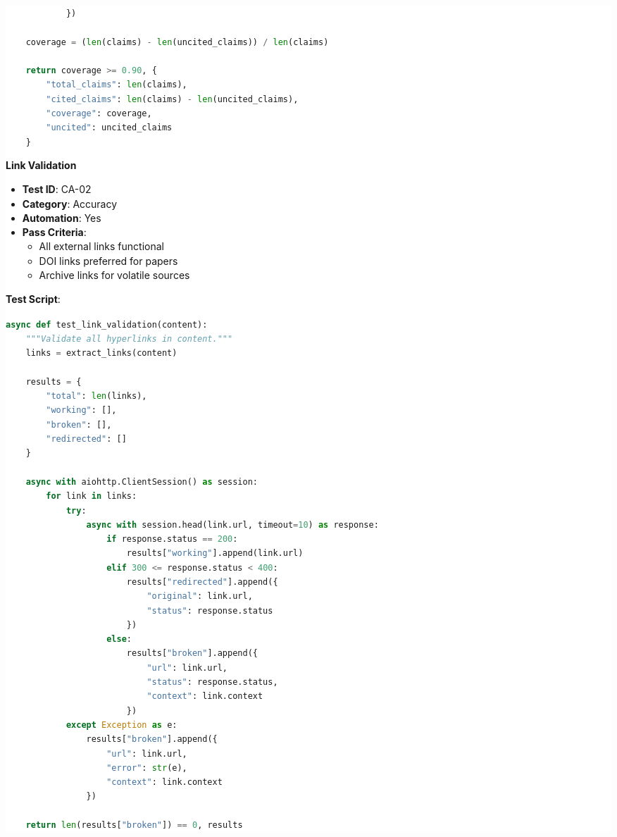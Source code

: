 ```python
            })

    coverage = (len(claims) - len(uncited_claims)) / len(claims)

    return coverage >= 0.90, {
        "total_claims": len(claims),
        "cited_claims": len(claims) - len(uncited_claims),
        "coverage": coverage,
        "uncited": uncited_claims
    }
```

**Link Validation**
- **Test ID**: CA-02
- **Category**: Accuracy
- **Automation**: Yes
- **Pass Criteria**:
  - All external links functional
  - DOI links preferred for papers
  - Archive links for volatile sources

**Test Script**:
```python
async def test_link_validation(content):
    """Validate all hyperlinks in content."""
    links = extract_links(content)

    results = {
        "total": len(links),
        "working": [],
        "broken": [],
        "redirected": []
    }

    async with aiohttp.ClientSession() as session:
        for link in links:
            try:
                async with session.head(link.url, timeout=10) as response:
                    if response.status == 200:
                        results["working"].append(link.url)
                    elif 300 <= response.status < 400:
                        results["redirected"].append({
                            "original": link.url,
                            "status": response.status
                        })
                    else:
                        results["broken"].append({
                            "url": link.url,
                            "status": response.status,
                            "context": link.context
                        })
            except Exception as e:
                results["broken"].append({
                    "url": link.url,
                    "error": str(e),
                    "context": link.context
                })

    return len(results["broken"]) == 0, results
```
